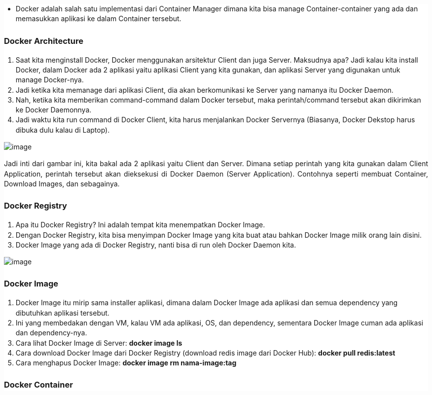 <ul>
  <li>Docker adalah salah satu implementasi dari Container Manager dimana kita bisa manage Container-container yang ada dan memasukkan aplikasi ke dalam Container tersebut.</li>
</ul>

### Docker Architecture

<ol>
  <li>Saat kita menginstall Docker, Docker menggunakan arsitektur Client dan juga Server. Maksudnya apa? Jadi kalau kita install Docker, dalam Docker ada 2 aplikasi yaitu aplikasi Client yang kita gunakan, dan aplikasi Server yang digunakan untuk manage Docker-nya.</li>
  <li>Jadi ketika kita memanage dari aplikasi Client, dia akan berkomunikasi ke Server yang namanya itu Docker Daemon.</li>
  <li>Nah, ketika kita memberikan command-command dalam Docker tersebut, maka perintah/command tersebut akan dikirimkan ke Docker Daemonnya.</li>
  <li>Jadi waktu kita run command di Docker Client, kita harus menjalankan Docker Servernya (Biasanya, Docker Dekstop harus dibuka dulu kalau di Laptop).</li>
</ol>

<img width="1233" height="651" alt="image" src="https://github.com/user-attachments/assets/7961c533-aa17-44ba-8e2e-3116d380b08c" />

<p style="text-align: justify;">
  Jadi inti dari gambar ini, kita bakal ada 2 aplikasi yaitu Client dan Server. Dimana setiap perintah yang kita gunakan dalam Client Application, perintah tersebut akan dieksekusi di Docker Daemon (Server Application). Contohnya seperti membuat Container, Download Images, dan sebagainya.
</p>

### Docker Registry

<ol>
  <li>Apa itu Docker Registry? Ini adalah tempat kita menempatkan Docker Image.</li>
  <li>Dengan Docker Registry, kita bisa menyimpan Docker Image yang kita buat atau bahkan Docker Image milik orang lain disini.</li>
  <li>Docker Image yang ada di Docker Registry, nanti bisa di run oleh Docker Daemon kita.</li>
</ol>

<img width="886" height="575" alt="image" src="https://github.com/user-attachments/assets/64cdb7ba-b88b-4d99-9ec8-856ddef78f3a" />

### Docker Image

<ol>
  <li>Docker Image itu mirip sama installer aplikasi, dimana dalam Docker Image ada aplikasi dan semua dependency yang dibutuhkan aplikasi tersebut.</li>
  <li>Ini yang membedakan dengan VM, kalau VM ada aplikasi, OS, dan dependency, sementara Docker Image cuman ada aplikasi dan dependency-nya.</li>
  <li>Cara lihat Docker Image di Server: <b>docker image ls</b></li>
  <li>Cara download Docker Image dari Docker Registry (download redis image dari Docker Hub): <b>docker pull redis:latest</b></li>
  <li>Cara menghapus Docker Image: <b>docker image rm nama-image:tag</b></li>
</ol>  

### Docker Container
